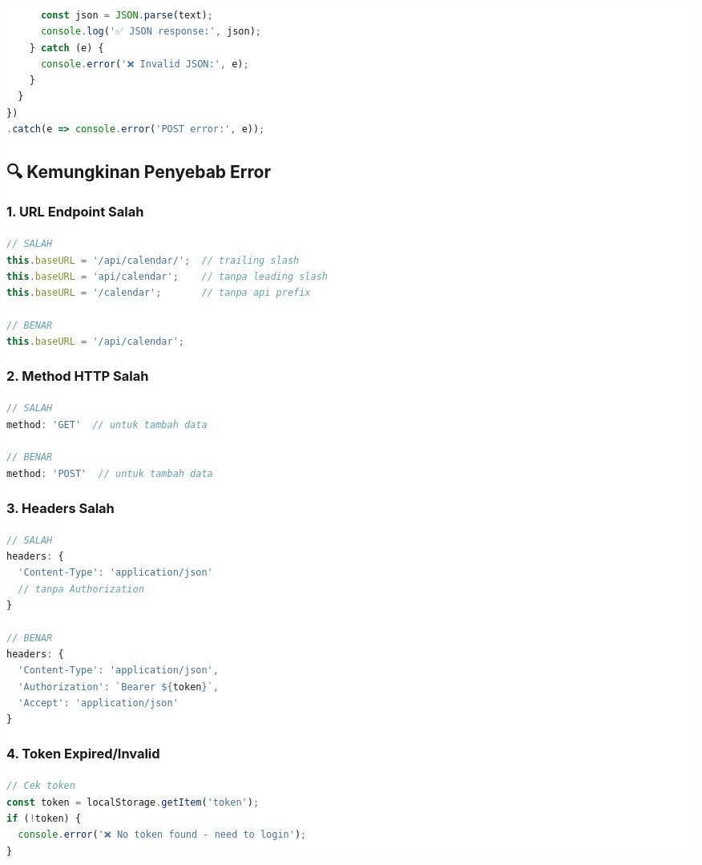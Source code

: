 ```javascript
      const json = JSON.parse(text);
      console.log('✅ JSON response:', json);
    } catch (e) {
      console.error('❌ Invalid JSON:', e);
    }
  }
})
.catch(e => console.error('POST error:', e));
```

## 🔍 **Kemungkinan Penyebab Error**

### **1. URL Endpoint Salah**
```javascript
// SALAH
this.baseURL = '/api/calendar/';  // trailing slash
this.baseURL = 'api/calendar';    // tanpa leading slash
this.baseURL = '/calendar';       // tanpa api prefix

// BENAR
this.baseURL = '/api/calendar';
```

### **2. Method HTTP Salah**
```javascript
// SALAH
method: 'GET'  // untuk tambah data

// BENAR
method: 'POST'  // untuk tambah data
```

### **3. Headers Salah**
```javascript
// SALAH
headers: {
  'Content-Type': 'application/json'
  // tanpa Authorization
}

// BENAR
headers: {
  'Content-Type': 'application/json',
  'Authorization': `Bearer ${token}`,
  'Accept': 'application/json'
}
```

### **4. Token Expired/Invalid**
```javascript
// Cek token
const token = localStorage.getItem('token');
if (!token) {
  console.error('❌ No token found - need to login');
}
```
